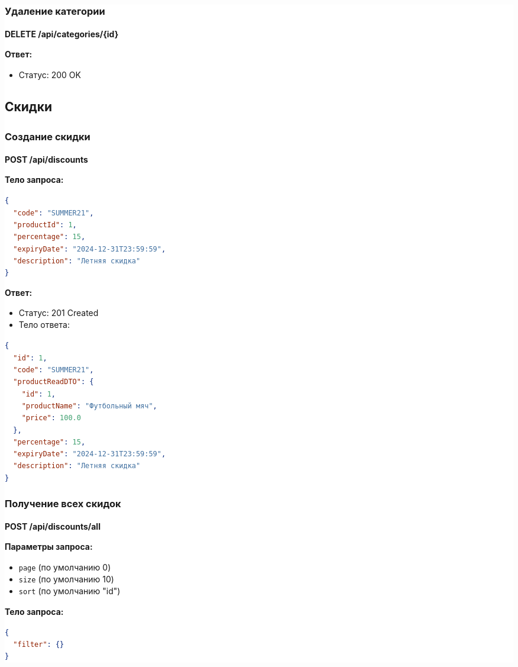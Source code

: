 ### Удаление категории
**DELETE /api/categories/{id}**

**Ответ:**
- Статус: 200 OK

## Скидки

### Создание скидки
**POST /api/discounts**

**Тело запроса:**
```json
{
  "code": "SUMMER21",
  "productId": 1,
  "percentage": 15,
  "expiryDate": "2024-12-31T23:59:59",
  "description": "Летняя скидка"
}
```

**Ответ:**
- Статус: 201 Created
- Тело ответа:
```json
{
  "id": 1,
  "code": "SUMMER21",
  "productReadDTO": {
    "id": 1,
    "productName": "Футбольный мяч",
    "price": 100.0
  },
  "percentage": 15,
  "expiryDate": "2024-12-31T23:59:59",
  "description": "Летняя скидка"
}
```

### Получение всех скидок
**POST /api/discounts/all**

**Параметры запроса:**
- `page` (по умолчанию 0)
- `size` (по умолчанию 10)
- `sort` (по умолчанию "id")

**Тело запроса:**
```json
{
  "filter": {}
}
```
